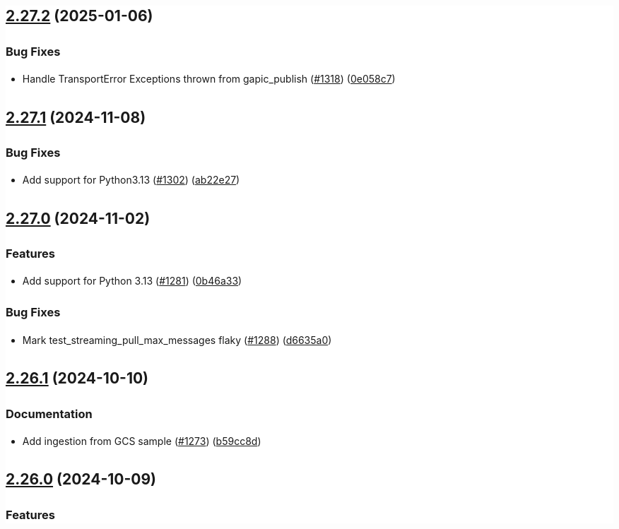 ## [2.27.2](https://github.com/googleapis/python-pubsub/compare/v2.27.1...v2.27.2) (2025-01-06)


### Bug Fixes

* Handle TransportError Exceptions thrown from gapic_publish ([#1318](https://github.com/googleapis/python-pubsub/issues/1318)) ([0e058c7](https://github.com/googleapis/python-pubsub/commit/0e058c73487384100847adcb2f4ab95a61c072c4))

## [2.27.1](https://github.com/googleapis/python-pubsub/compare/v2.27.0...v2.27.1) (2024-11-08)


### Bug Fixes

* Add support for Python3.13 ([#1302](https://github.com/googleapis/python-pubsub/issues/1302)) ([ab22e27](https://github.com/googleapis/python-pubsub/commit/ab22e27954450b4e06ec98fe2e3458056aa8ca60))

## [2.27.0](https://github.com/googleapis/python-pubsub/compare/v2.26.1...v2.27.0) (2024-11-02)


### Features

* Add support for Python 3.13 ([#1281](https://github.com/googleapis/python-pubsub/issues/1281)) ([0b46a33](https://github.com/googleapis/python-pubsub/commit/0b46a3321d6f19cd72e4f2ccdba73d062c7bd832))


### Bug Fixes

* Mark test_streaming_pull_max_messages flaky ([#1288](https://github.com/googleapis/python-pubsub/issues/1288)) ([d6635a0](https://github.com/googleapis/python-pubsub/commit/d6635a00dc2c614dd8608ef32ad4e79f9124e040))

## [2.26.1](https://github.com/googleapis/python-pubsub/compare/v2.26.0...v2.26.1) (2024-10-10)


### Documentation

* Add ingestion from GCS sample ([#1273](https://github.com/googleapis/python-pubsub/issues/1273)) ([b59cc8d](https://github.com/googleapis/python-pubsub/commit/b59cc8d4fae593eb7592455a1696d7ab996a53dd))

## [2.26.0](https://github.com/googleapis/python-pubsub/compare/v2.25.2...v2.26.0) (2024-10-09)


### Features
